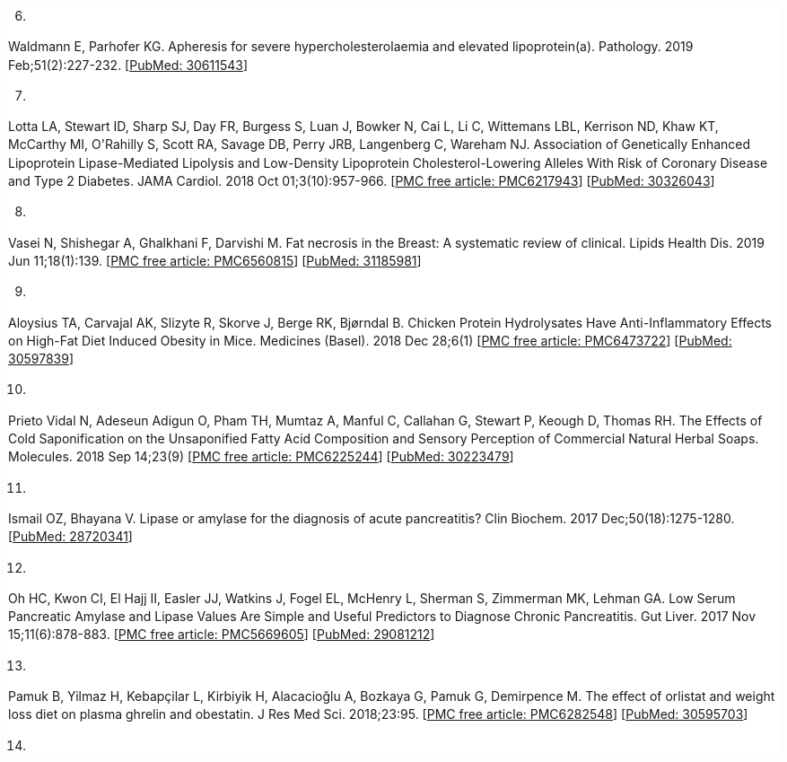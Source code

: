 6.
    

Waldmann E, Parhofer KG. Apheresis for severe hypercholesterolaemia and elevated lipoprotein(a). Pathology. 2019 Feb;51(2):227-232. [[PubMed: 30611543](https://pubmed.ncbi.nlm.nih.gov/30611543)]

7.
    

Lotta LA, Stewart ID, Sharp SJ, Day FR, Burgess S, Luan J, Bowker N, Cai L, Li C, Wittemans LBL, Kerrison ND, Khaw KT, McCarthy MI, O'Rahilly S, Scott RA, Savage DB, Perry JRB, Langenberg C, Wareham NJ. Association of Genetically Enhanced Lipoprotein Lipase-Mediated Lipolysis and Low-Density Lipoprotein Cholesterol-Lowering Alleles With Risk of Coronary Disease and Type 2 Diabetes. JAMA Cardiol. 2018 Oct 01;3(10):957-966. [[PMC free article: PMC6217943](/pmc/articles/PMC6217943/)] [[PubMed: 30326043](https://pubmed.ncbi.nlm.nih.gov/30326043)]

8.
    

Vasei N, Shishegar A, Ghalkhani F, Darvishi M. Fat necrosis in the Breast: A systematic review of clinical. Lipids Health Dis. 2019 Jun 11;18(1):139. [[PMC free article: PMC6560815](/pmc/articles/PMC6560815/)] [[PubMed: 31185981](https://pubmed.ncbi.nlm.nih.gov/31185981)]

9.
    

Aloysius TA, Carvajal AK, Slizyte R, Skorve J, Berge RK, Bjørndal B. Chicken Protein Hydrolysates Have Anti-Inflammatory Effects on High-Fat Diet Induced Obesity in Mice. Medicines (Basel). 2018 Dec 28;6(1) [[PMC free article: PMC6473722](/pmc/articles/PMC6473722/)] [[PubMed: 30597839](https://pubmed.ncbi.nlm.nih.gov/30597839)]

10.
    

Prieto Vidal N, Adeseun Adigun O, Pham TH, Mumtaz A, Manful C, Callahan G, Stewart P, Keough D, Thomas RH. The Effects of Cold Saponification on the Unsaponified Fatty Acid Composition and Sensory Perception of Commercial Natural Herbal Soaps. Molecules. 2018 Sep 14;23(9) [[PMC free article: PMC6225244](/pmc/articles/PMC6225244/)] [[PubMed: 30223479](https://pubmed.ncbi.nlm.nih.gov/30223479)]

11.
    

Ismail OZ, Bhayana V. Lipase or amylase for the diagnosis of acute pancreatitis? Clin Biochem. 2017 Dec;50(18):1275-1280. [[PubMed: 28720341](https://pubmed.ncbi.nlm.nih.gov/28720341)]

12.
    

Oh HC, Kwon CI, El Hajj II, Easler JJ, Watkins J, Fogel EL, McHenry L, Sherman S, Zimmerman MK, Lehman GA. Low Serum Pancreatic Amylase and Lipase Values Are Simple and Useful Predictors to Diagnose Chronic Pancreatitis. Gut Liver. 2017 Nov 15;11(6):878-883. [[PMC free article: PMC5669605](/pmc/articles/PMC5669605/)] [[PubMed: 29081212](https://pubmed.ncbi.nlm.nih.gov/29081212)]

13.
    

Pamuk B, Yilmaz H, Kebapçilar L, Kirbiyik H, Alacacioğlu A, Bozkaya G, Pamuk G, Demirpence M. The effect of orlistat and weight loss diet on plasma ghrelin and obestatin. J Res Med Sci. 2018;23:95. [[PMC free article: PMC6282548](/pmc/articles/PMC6282548/)] [[PubMed: 30595703](https://pubmed.ncbi.nlm.nih.gov/30595703)]

14.
    